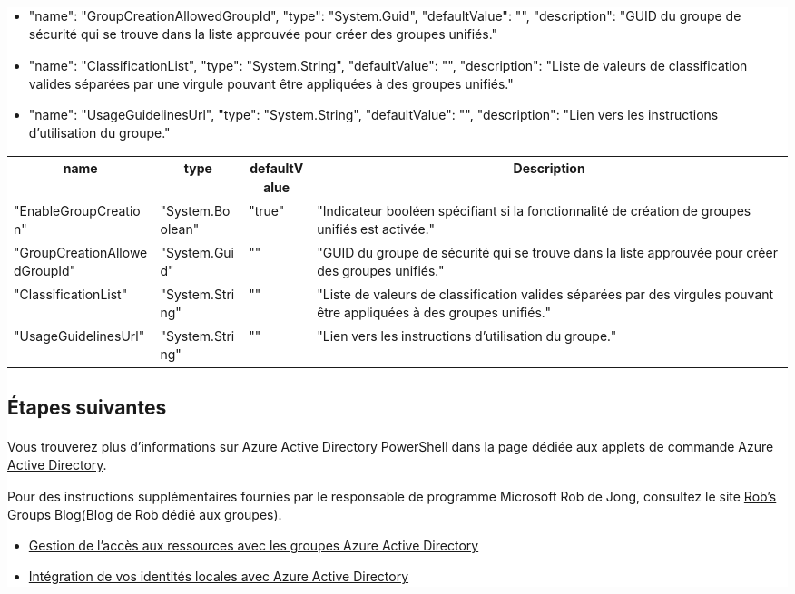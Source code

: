 - "name": "GroupCreationAllowedGroupId", "type": "System.Guid", "defaultValue": "", "description": "GUID du groupe de sécurité qui se trouve dans la liste approuvée pour créer des groupes unifiés."

- "name": "ClassificationList", "type": "System.String", "defaultValue": "", "description": "Liste de valeurs de classification valides séparées par une virgule pouvant être appliquées à des groupes unifiés."

- "name": "UsageGuidelinesUrl", "type": "System.String", "defaultValue": "", "description": "Lien vers les instructions d’utilisation du groupe."

name | type | defaultValue | Description
----------  | ----------  | ---------  | ----------
"EnableGroupCreation"  | "System.Boolean"  | "true"  | "Indicateur booléen spécifiant si la fonctionnalité de création de groupes unifiés est activée."
"GroupCreationAllowedGroupId"  | "System.Guid"  | ""  | "GUID du groupe de sécurité qui se trouve dans la liste approuvée pour créer des groupes unifiés."
"ClassificationList"  | "System.String"  | ""  | "Liste de valeurs de classification valides séparées par des virgules pouvant être appliquées à des groupes unifiés."
"UsageGuidelinesUrl"  | "System.String"  | ""  | "Lien vers les instructions d’utilisation du groupe."

## <a name="next-steps"></a>Étapes suivantes

Vous trouverez plus d’informations sur Azure Active Directory PowerShell dans la page dédiée aux [applets de commande Azure Active Directory](http://go.microsoft.com/fwlink/p/?LinkId=808260).

Pour des instructions supplémentaires fournies par le responsable de programme Microsoft Rob de Jong, consultez le site [Rob’s Groups Blog](http://robsgroupsblog.com/blog/configuring-settings-for-office-365-groups-in-azure-ad)(Blog de Rob dédié aux groupes).

* [Gestion de l’accès aux ressources avec les groupes Azure Active Directory](active-directory-manage-groups.md)

* [Intégration de vos identités locales avec Azure Active Directory](active-directory-aadconnect.md)






